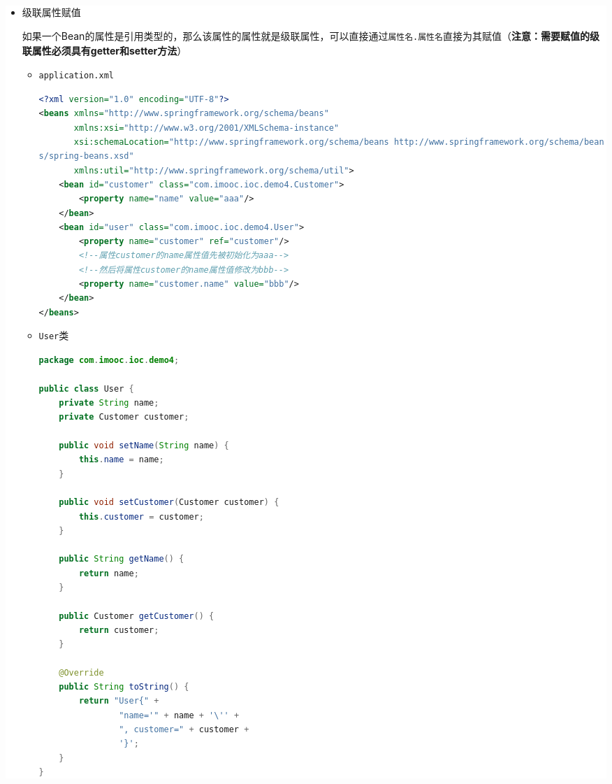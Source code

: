   - 级联属性赋值
  
    如果一个Bean的属性是引用类型的，那么该属性的属性就是级联属性，可以直接通过`属性名.属性名`直接为其赋值（**注意：需要赋值的级联属性必须具有getter和setter方法**）
  
    - `application.xml`
  
      ```xml
      <?xml version="1.0" encoding="UTF-8"?>
      <beans xmlns="http://www.springframework.org/schema/beans"
             xmlns:xsi="http://www.w3.org/2001/XMLSchema-instance"
             xsi:schemaLocation="http://www.springframework.org/schema/beans http://www.springframework.org/schema/beans/spring-beans.xsd"
             xmlns:util="http://www.springframework.org/schema/util">
          <bean id="customer" class="com.imooc.ioc.demo4.Customer">
              <property name="name" value="aaa"/>
          </bean>
          <bean id="user" class="com.imooc.ioc.demo4.User">
              <property name="customer" ref="customer"/>
              <!--属性customer的name属性值先被初始化为aaa-->
              <!--然后将属性customer的name属性值修改为bbb-->
              <property name="customer.name" value="bbb"/>
          </bean>
      </beans>
      ```
  
    - `User`类
  
      ```java
      package com.imooc.ioc.demo4;
      
      public class User {
          private String name;
          private Customer customer;
      
          public void setName(String name) {
              this.name = name;
          }
      
          public void setCustomer(Customer customer) {
              this.customer = customer;
          }
      
          public String getName() {
              return name;
          }
      
          public Customer getCustomer() {
              return customer;
          }
      
          @Override
          public String toString() {
              return "User{" +
                      "name='" + name + '\'' +
                      ", customer=" + customer +
                      '}';
          }
      }
      ```
  